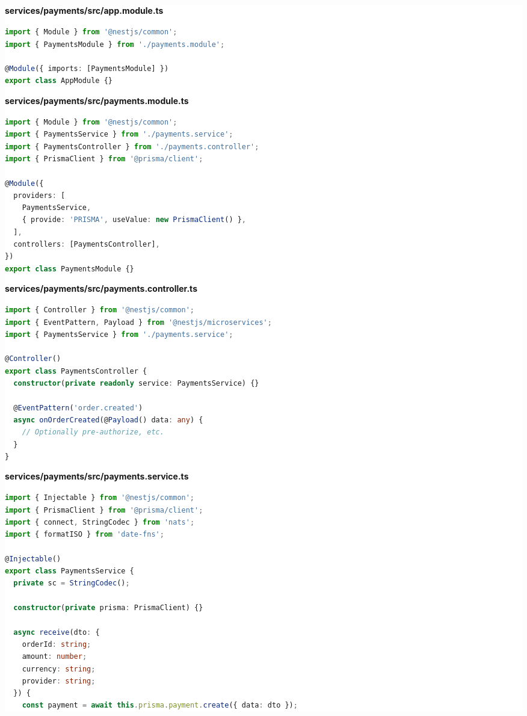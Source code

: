 **services/payments/src/app.module.ts**

```ts
import { Module } from '@nestjs/common';
import { PaymentsModule } from './payments.module';

@Module({ imports: [PaymentsModule] })
export class AppModule {}
```

**services/payments/src/payments.module.ts**

```ts
import { Module } from '@nestjs/common';
import { PaymentsService } from './payments.service';
import { PaymentsController } from './payments.controller';
import { PrismaClient } from '@prisma/client';

@Module({
  providers: [
    PaymentsService,
    { provide: 'PRISMA', useValue: new PrismaClient() },
  ],
  controllers: [PaymentsController],
})
export class PaymentsModule {}
```

**services/payments/src/payments.controller.ts**

```ts
import { Controller } from '@nestjs/common';
import { EventPattern, Payload } from '@nestjs/microservices';
import { PaymentsService } from './payments.service';

@Controller()
export class PaymentsController {
  constructor(private readonly service: PaymentsService) {}

  @EventPattern('order.created')
  async onOrderCreated(@Payload() data: any) {
    // Optionally pre-authorize, etc.
  }
}
```

**services/payments/src/payments.service.ts**

```ts
import { Injectable } from '@nestjs/common';
import { PrismaClient } from '@prisma/client';
import { connect, StringCodec } from 'nats';
import { formatISO } from 'date-fns';

@Injectable()
export class PaymentsService {
  private sc = StringCodec();

  constructor(private prisma: PrismaClient) {}

  async receive(dto: {
    orderId: string;
    amount: number;
    currency: string;
    provider: string;
  }) {
    const payment = await this.prisma.payment.create({ data: dto });

```